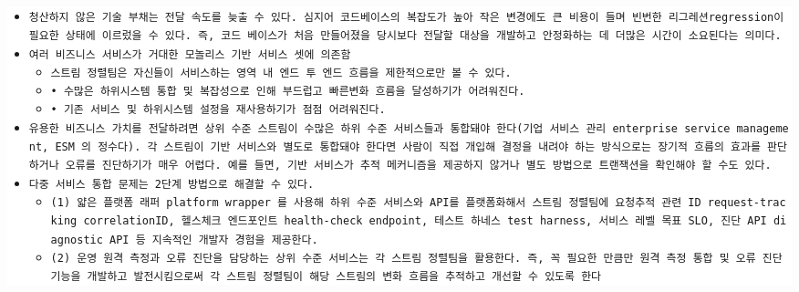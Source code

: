 
* `청산하지 않은 기술 부채는 전달 속도를 늦출 수 있다. 심지어 코드베이스의 복잡도가 높아 작은 변경에도 큰 비용이 들며 빈번한 리그레션regression이 필요한 상태에 이르렀을 수 있다. 즉, 코드 베이스가 처음 만들어졌을 당시보다 전달할 대상을 개발하고 안정화하는 데 더많은 시간이 소요된다는 의미다.`
* `여러 비즈니스 서비스가 거대한 모놀리스 기반 서비스 셋에 의존함`
  * `스트림 정렬팀은 자신들이 서비스하는 영역 내 엔드 투 엔드 흐름을 제한적으로만 볼 수 있다.`
  * `• 수많은 하위시스템 통합 및 복잡성으로 인해 부드럽고 빠른변화 흐름을 달성하기가 어려워진다.`
  * `• 기존 서비스 및 하위시스템 설정을 재사용하기가 점점 어려워진다.`
* `유용한 비즈니스 가치를 전달하려면 상위 수준 스트림이 수많은 하위 수준 서비스들과 통합돼야 한다(기업 서비스 관리 enterprise service management, ESM 의 정수다). 각 스트림이 기반 서비스와 별도로 통합돼야 한다면 사람이 직접 개입해 결정을 내려야 하는 방식으로는 장기적 흐름의 효과를 판단하거나 오류를 진단하기가 매우 어렵다. 예를 들면, 기반 서비스가 추적 메커니즘을 제공하지 않거나 별도 방법으로 트랜잭션을 확인해야 할 수도 있다.`
* `다중 서비스 통합 문제는 2단계 방법으로 해결할 수 있다.`
  * `(1) 얇은 플랫폼 래퍼 platform wrapper 를 사용해 하위 수준 서비스와 API를 플랫폼화해서 스트림 정렬팀에 요청추적 관련 ID request-tracking correlationID, 헬스체크 엔드포인트 health-check endpoint, 테스트 하네스 test harness, 서비스 레벨 목표 SLO, 진단 API diagnostic API 등 지속적인 개발자 경험을 제공한다.`
  * `(2) 운영 원격 측정과 오류 진단을 담당하는 상위 수준 서비스는 각 스트림 정렬팀을 활용한다. 즉, 꼭 필요한 만큼만 원격 측정 통합 및 오류 진단 기능을 개발하고 발전시킴으로써 각 스트림 정렬팀이 해당 스트림의 변화 흐름을 추적하고 개선할 수 있도록 한다`
